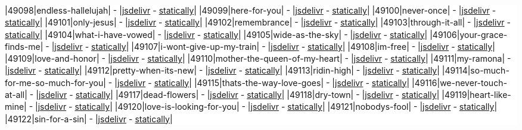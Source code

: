 |49098|endless-hallelujah| - |[jsdelivr](https://cdn.jsdelivr.net/gh/dbchord/c6-3-6/45001-50000/49001-49500/endless-hallelujah.png) - [statically](https://cdn.statically.io/gh/dbchord/c6-3-6/i/45001-50000/49001-49500/endless-hallelujah.png)|
|49099|here-for-you| - |[jsdelivr](https://cdn.jsdelivr.net/gh/dbchord/c6-3-6/45001-50000/49001-49500/here-for-you.png) - [statically](https://cdn.statically.io/gh/dbchord/c6-3-6/i/45001-50000/49001-49500/here-for-you.png)|
|49100|never-once| - |[jsdelivr](https://cdn.jsdelivr.net/gh/dbchord/c6-3-6/45001-50000/49001-49500/never-once.png) - [statically](https://cdn.statically.io/gh/dbchord/c6-3-6/i/45001-50000/49001-49500/never-once.png)|
|49101|only-jesus| - |[jsdelivr](https://cdn.jsdelivr.net/gh/dbchord/c6-3-6/45001-50000/49001-49500/only-jesus.png) - [statically](https://cdn.statically.io/gh/dbchord/c6-3-6/i/45001-50000/49001-49500/only-jesus.png)|
|49102|remembrance| - |[jsdelivr](https://cdn.jsdelivr.net/gh/dbchord/c6-3-6/45001-50000/49001-49500/remembrance.png) - [statically](https://cdn.statically.io/gh/dbchord/c6-3-6/i/45001-50000/49001-49500/remembrance.png)|
|49103|through-it-all| - |[jsdelivr](https://cdn.jsdelivr.net/gh/dbchord/c6-3-6/45001-50000/49001-49500/through-it-all.png) - [statically](https://cdn.statically.io/gh/dbchord/c6-3-6/i/45001-50000/49001-49500/through-it-all.png)|
|49104|what-i-have-vowed| - |[jsdelivr](https://cdn.jsdelivr.net/gh/dbchord/c6-3-6/45001-50000/49001-49500/what-i-have-vowed.png) - [statically](https://cdn.statically.io/gh/dbchord/c6-3-6/i/45001-50000/49001-49500/what-i-have-vowed.png)|
|49105|wide-as-the-sky| - |[jsdelivr](https://cdn.jsdelivr.net/gh/dbchord/c6-3-6/45001-50000/49001-49500/wide-as-the-sky.png) - [statically](https://cdn.statically.io/gh/dbchord/c6-3-6/i/45001-50000/49001-49500/wide-as-the-sky.png)|
|49106|your-grace-finds-me| - |[jsdelivr](https://cdn.jsdelivr.net/gh/dbchord/c6-3-6/45001-50000/49001-49500/your-grace-finds-me.png) - [statically](https://cdn.statically.io/gh/dbchord/c6-3-6/i/45001-50000/49001-49500/your-grace-finds-me.png)|
|49107|i-wont-give-up-my-train| - |[jsdelivr](https://cdn.jsdelivr.net/gh/dbchord/c6-3-6/45001-50000/49001-49500/i-wont-give-up-my-train.png) - [statically](https://cdn.statically.io/gh/dbchord/c6-3-6/i/45001-50000/49001-49500/i-wont-give-up-my-train.png)|
|49108|im-free| - |[jsdelivr](https://cdn.jsdelivr.net/gh/dbchord/c6-3-6/45001-50000/49001-49500/im-free.png) - [statically](https://cdn.statically.io/gh/dbchord/c6-3-6/i/45001-50000/49001-49500/im-free.png)|
|49109|love-and-honor| - |[jsdelivr](https://cdn.jsdelivr.net/gh/dbchord/c6-3-6/45001-50000/49001-49500/love-and-honor.png) - [statically](https://cdn.statically.io/gh/dbchord/c6-3-6/i/45001-50000/49001-49500/love-and-honor.png)|
|49110|mother-the-queen-of-my-heart| - |[jsdelivr](https://cdn.jsdelivr.net/gh/dbchord/c6-3-6/45001-50000/49001-49500/mother-the-queen-of-my-heart.png) - [statically](https://cdn.statically.io/gh/dbchord/c6-3-6/i/45001-50000/49001-49500/mother-the-queen-of-my-heart.png)|
|49111|my-ramona| - |[jsdelivr](https://cdn.jsdelivr.net/gh/dbchord/c6-3-6/45001-50000/49001-49500/my-ramona.png) - [statically](https://cdn.statically.io/gh/dbchord/c6-3-6/i/45001-50000/49001-49500/my-ramona.png)|
|49112|pretty-when-its-new| - |[jsdelivr](https://cdn.jsdelivr.net/gh/dbchord/c6-3-6/45001-50000/49001-49500/pretty-when-its-new.png) - [statically](https://cdn.statically.io/gh/dbchord/c6-3-6/i/45001-50000/49001-49500/pretty-when-its-new.png)|
|49113|ridin-high| - |[jsdelivr](https://cdn.jsdelivr.net/gh/dbchord/c6-3-6/45001-50000/49001-49500/ridin-high.png) - [statically](https://cdn.statically.io/gh/dbchord/c6-3-6/i/45001-50000/49001-49500/ridin-high.png)|
|49114|so-much-for-me-so-much-for-you| - |[jsdelivr](https://cdn.jsdelivr.net/gh/dbchord/c6-3-6/45001-50000/49001-49500/so-much-for-me-so-much-for-you.png) - [statically](https://cdn.statically.io/gh/dbchord/c6-3-6/i/45001-50000/49001-49500/so-much-for-me-so-much-for-you.png)|
|49115|thats-the-way-love-goes| - |[jsdelivr](https://cdn.jsdelivr.net/gh/dbchord/c6-3-6/45001-50000/49001-49500/thats-the-way-love-goes.png) - [statically](https://cdn.statically.io/gh/dbchord/c6-3-6/i/45001-50000/49001-49500/thats-the-way-love-goes.png)|
|49116|we-never-touch-at-all| - |[jsdelivr](https://cdn.jsdelivr.net/gh/dbchord/c6-3-6/45001-50000/49001-49500/we-never-touch-at-all.png) - [statically](https://cdn.statically.io/gh/dbchord/c6-3-6/i/45001-50000/49001-49500/we-never-touch-at-all.png)|
|49117|dead-flowers| - |[jsdelivr](https://cdn.jsdelivr.net/gh/dbchord/c6-3-6/45001-50000/49001-49500/dead-flowers.png) - [statically](https://cdn.statically.io/gh/dbchord/c6-3-6/i/45001-50000/49001-49500/dead-flowers.png)|
|49118|dry-town| - |[jsdelivr](https://cdn.jsdelivr.net/gh/dbchord/c6-3-6/45001-50000/49001-49500/dry-town.png) - [statically](https://cdn.statically.io/gh/dbchord/c6-3-6/i/45001-50000/49001-49500/dry-town.png)|
|49119|heart-like-mine| - |[jsdelivr](https://cdn.jsdelivr.net/gh/dbchord/c6-3-6/45001-50000/49001-49500/heart-like-mine.png) - [statically](https://cdn.statically.io/gh/dbchord/c6-3-6/i/45001-50000/49001-49500/heart-like-mine.png)|
|49120|love-is-looking-for-you| - |[jsdelivr](https://cdn.jsdelivr.net/gh/dbchord/c6-3-6/45001-50000/49001-49500/love-is-looking-for-you.png) - [statically](https://cdn.statically.io/gh/dbchord/c6-3-6/i/45001-50000/49001-49500/love-is-looking-for-you.png)|
|49121|nobodys-fool| - |[jsdelivr](https://cdn.jsdelivr.net/gh/dbchord/c6-3-6/45001-50000/49001-49500/nobodys-fool.png) - [statically](https://cdn.statically.io/gh/dbchord/c6-3-6/i/45001-50000/49001-49500/nobodys-fool.png)|
|49122|sin-for-a-sin| - |[jsdelivr](https://cdn.jsdelivr.net/gh/dbchord/c6-3-6/45001-50000/49001-49500/sin-for-a-sin.png) - [statically](https://cdn.statically.io/gh/dbchord/c6-3-6/i/45001-50000/49001-49500/sin-for-a-sin.png)|